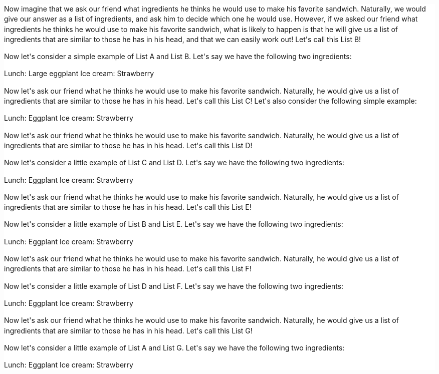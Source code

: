 Now imagine that we ask our friend what ingredients he thinks he would use to make his favorite sandwich. Naturally, we would give our answer as a list of ingredients, and ask him to decide which one he would use. However, if we asked our friend what ingredients he thinks he would use to make his favorite sandwich, what is likely to happen is that he will give us a list of ingredients that are similar to those he has in his head, and that we can easily work out! Let's call this List B!

Now let's consider a simple example of List A and List B. Let's say we have the following two ingredients:

Lunch: Large eggplant
Ice cream: Strawberry

Now let's ask our friend what he thinks he would use to make his favorite sandwich. Naturally, he would give us a list of ingredients that are similar to those he has in his head. Let's call this List C! Let's also consider the following simple example:

Lunch: Eggplant
Ice cream: Strawberry

Now let's ask our friend what he thinks he would use to make his favorite sandwich. Naturally, he would give us a list of ingredients that are similar to those he has in his head. Let's call this List D!

Now let's consider a little example of List C and List D. Let's say we have the following two ingredients:

Lunch: Eggplant
Ice cream: Strawberry

Now let's ask our friend what he thinks he would use to make his favorite sandwich. Naturally, he would give us a list of ingredients that are similar to those he has in his head. Let's call this List E!

Now let's consider a little example of List B and List E. Let's say we have the following two ingredients:

Lunch: Eggplant
Ice cream: Strawberry

Now let's ask our friend what he thinks he would use to make his favorite sandwich. Naturally, he would give us a list of ingredients that are similar to those he has in his head. Let's call this List F!

Now let's consider a little example of List D and List F. Let's say we have the following two ingredients:

Lunch: Eggplant
Ice cream: Strawberry

Now let's ask our friend what he thinks he would use to make his favorite sandwich. Naturally, he would give us a list of ingredients that are similar to those he has in his head. Let's call this List G!

Now let's consider a little example of List A and List G. Let's say we have the following two ingredients:

Lunch: Eggplant
Ice cream: Strawberry
